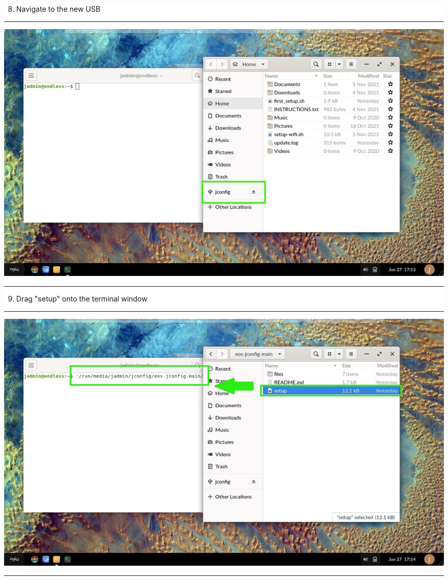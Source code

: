 
8. Navigate to the new USB

---

![05_accessUSB.jpg](../_resources/05_accessUSB.jpg)

---

9. Drag "setup" onto the terminal window

---

![06_dragFile.jpg](../_resources/06_dragFile.jpg)

---
